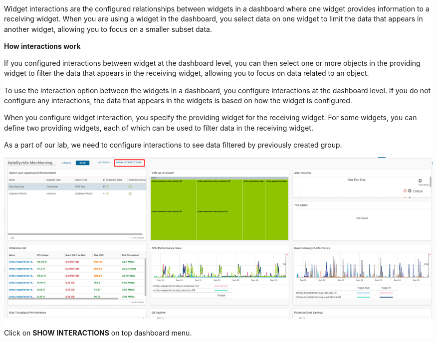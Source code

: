 Widget interactions are the configured relationships between widgets in a dashboard where one widget provides information to a receiving widget. When you are using a widget in the dashboard, you select data on one widget to limit the data that appears in another widget, allowing you to focus on a smaller subset data.

**How interactions work**

If you configured interactions between widget at the dashboard level, you can then select one or more objects in the providing widget to filter the data that appears in the receiving widget, allowing you to focus on data related to an object.

To use the interaction option between the widgets in a dashboard, you configure interactions at the dashboard level. If you do not configure any interactions, the data that appears in the widgets is based on how the widget is configured.

When you configure widget interaction, you specify the providing widget for the receiving widget. For some widgets, you can define two providing widgets, each of which can be used to filter data in the receiving widget.

As a part of our lab, we need to configure interactions to see data filtered by previously created group. 

![image-20230925162400660](./assets/image-20230925162400660.png)

Click on **SHOW INTERACTIONS** on top dashboard menu. 
